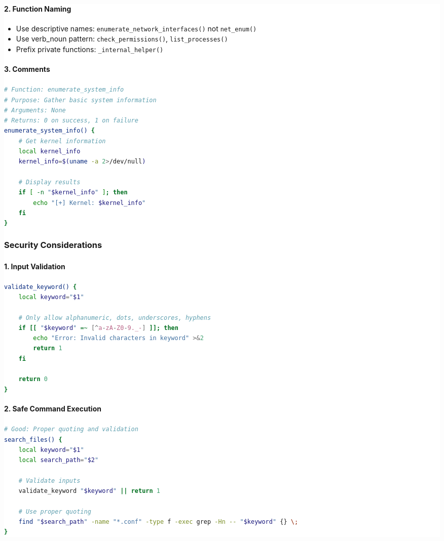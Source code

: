 
#### 2. Function Naming
- Use descriptive names: `enumerate_network_interfaces()` not `net_enum()`
- Use verb_noun pattern: `check_permissions()`, `list_processes()`
- Prefix private functions: `_internal_helper()`

#### 3. Comments
```bash
# Function: enumerate_system_info
# Purpose: Gather basic system information
# Arguments: None
# Returns: 0 on success, 1 on failure
enumerate_system_info() {
    # Get kernel information
    local kernel_info
    kernel_info=$(uname -a 2>/dev/null)
    
    # Display results
    if [ -n "$kernel_info" ]; then
        echo "[+] Kernel: $kernel_info"
    fi
}
```

### Security Considerations

#### 1. Input Validation
```bash
validate_keyword() {
    local keyword="$1"
    
    # Only allow alphanumeric, dots, underscores, hyphens
    if [[ "$keyword" =~ [^a-zA-Z0-9._-] ]]; then
        echo "Error: Invalid characters in keyword" >&2
        return 1
    fi
    
    return 0
}
```

#### 2. Safe Command Execution
```bash
# Good: Proper quoting and validation
search_files() {
    local keyword="$1"
    local search_path="$2"
    
    # Validate inputs
    validate_keyword "$keyword" || return 1
    
    # Use proper quoting
    find "$search_path" -name "*.conf" -type f -exec grep -Hn -- "$keyword" {} \;
}
```
